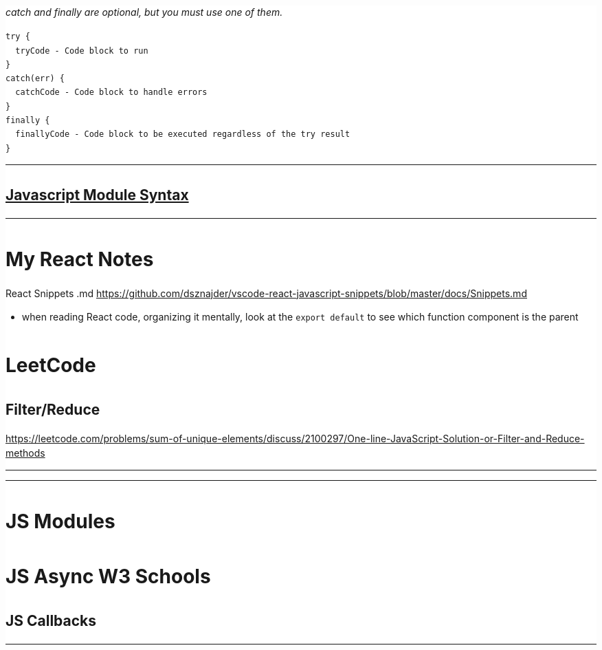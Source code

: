 _catch and finally are optional, but you must use one of them._

```
try {
  tryCode - Code block to run
}
catch(err) {
  catchCode - Code block to handle errors
}
finally {
  finallyCode - Code block to be executed regardless of the try result
}
```

---

## [Javascript Module Syntax](https://developer.mozilla.org/en-US/docs/Web/JavaScript/Guide/Modules)

---

# My React Notes

React Snippets .md
https://github.com/dsznajder/vscode-react-javascript-snippets/blob/master/docs/Snippets.md

-   when reading React code, organizing it mentally, look at the `export default` to see which function component is the parent

# LeetCode

## Filter/Reduce

https://leetcode.com/problems/sum-of-unique-elements/discuss/2100297/One-line-JavaScript-Solution-or-Filter-and-Reduce-methods

---

---

# JS Modules

# JS Async W3 Schools

## JS Callbacks

---
